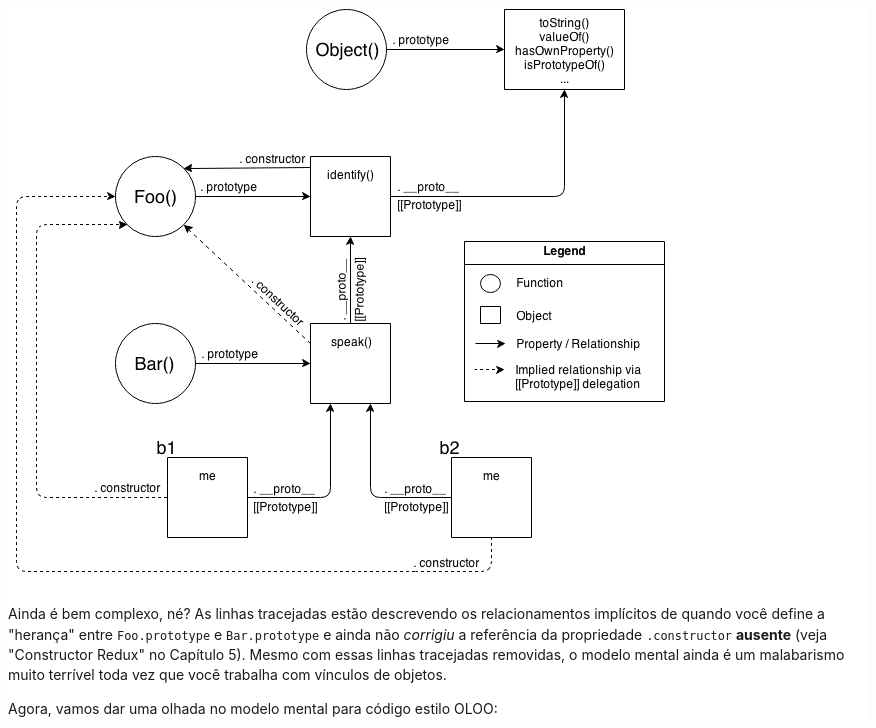 <img src="fig5.png">

Ainda é bem complexo, né? As linhas tracejadas estão descrevendo os relacionamentos implícitos de quando você define a "herança" entre `Foo.prototype` e `Bar.prototype` e ainda não *corrigiu* a referência da propriedade `.constructor` **ausente** (veja "Constructor Redux" no Capítulo 5). Mesmo com essas linhas tracejadas removidas, o modelo mental ainda é um malabarismo muito terrível toda vez que você trabalha com vínculos de objetos.

Agora, vamos dar uma olhada no modelo mental para código estilo OLOO:
